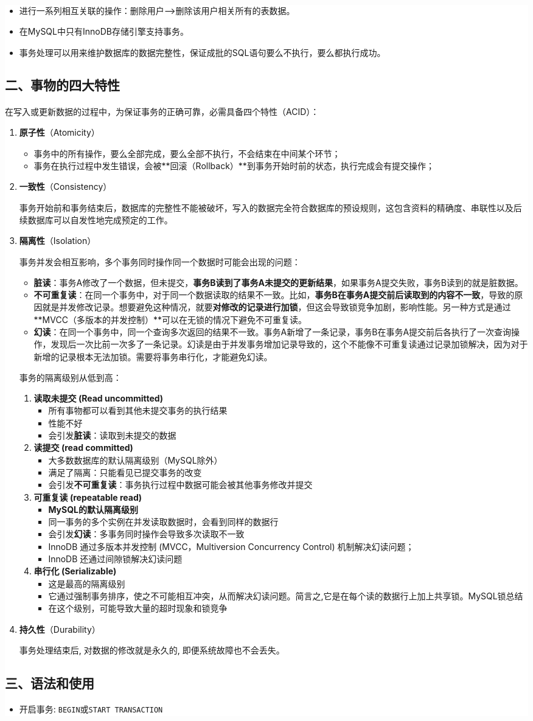 - 进行一系列相互关联的操作：删除用户—>删除该用户相关所有的表数据。

- 在MySQL中只有InnoDB存储引擎支持事务。
- 事务处理可以用来维护数据库的数据完整性，保证成批的SQL语句要么不执行，要么都执行成功。

## 二、事物的四大特性

在写入或更新数据的过程中，为保证事务的正确可靠，必需具备四个特性（ACID）：

1. **原子性**（Atomicity）

   - 事务中的所有操作，要么全部完成，要么全部不执行，不会结束在中间某个环节；
   - 事务在执行过程中发生错误，会被**回滚（Rollback）**到事务开始时前的状态，执行完成会有提交操作；

2. **一致性**（Consistency）

   ​		事务开始前和事务结束后，数据库的完整性不能被破坏，写入的数据完全符合数据库的预设规则，这包含资料的精确度、串联性以及后续数据库可以自发性地完成预定的工作。

3. **隔离性**（Isolation）

   ​		事务并发会相互影响，多个事务同时操作同一个数据时可能会出现的问题：

   - **脏读**：事务A修改了一个数据，但未提交，**事务B读到了事务A未提交的更新结果**，如果事务A提交失败，事务B读到的就是脏数据。
   - **不可重复读**：在同一个事务中，对于同一个数据读取的结果不一致。比如，**事务B在事务A提交前后读取到的内容不一致**，导致的原因就是并发修改记录。想要避免这种情况，就要**对修改的记录进行加锁**，但这会导致锁竞争加剧，影响性能。另一种方式是通过**MVCC（多版本的并发控制）**可以在无锁的情况下避免不可重复读。
   - **幻读**：在同一个事务中，同一个查询多次返回的结果不一致。事务A新增了一条记录，事务B在事务A提交前后各执行了一次查询操作，发现后一次比前一次多了一条记录。幻读是由于并发事务增加记录导致的，这个不能像不可重复读通过记录加锁解决，因为对于新增的记录根本无法加锁。需要将事务串行化，才能避免幻读。

   事务的隔离级别从低到高：

   1. **读取未提交 (Read uncommitted)**
      - 所有事物都可以看到其他未提交事务的执行结果
      - 性能不好
      - 会引发**脏读**：读取到未提交的数据
   2. **读提交 (read committed)**
      - 大多数数据库的默认隔离级别（MySQL除外）
      - 满足了隔离：只能看见已提交事务的改变
      - 会引发**不可重复读**：事务执行过程中数据可能会被其他事务修改并提交
   3. **可重复读 (repeatable read)**
      - **MySQL的默认隔离级别**
      - 同一事务的多个实例在并发读取数据时，会看到同样的数据行
      - 会引发**幻读**：多事务同时操作会导致多次读取不一致
      - InnoDB 通过多版本并发控制 (MVCC，Multiversion Concurrency Control) 机制解决幻读问题；
      - InnoDB 还通过间隙锁解决幻读问题
   4. **串行化 (Serializable)**
      - 这是最高的隔离级别
      - 它通过强制事务排序，使之不可能相互冲突，从而解决幻读问题。简言之,它是在每个读的数据行上加上共享锁。MySQL锁总结
      - 在这个级别，可能导致大量的超时现象和锁竞争

4. **持久性**（Durability）

   事务处理结束后, 对数据的修改就是永久的, 即便系统故障也不会丢失。

## 三、语法和使用

- 开启事务: `BEGIN`或`START TRANSACTION`
